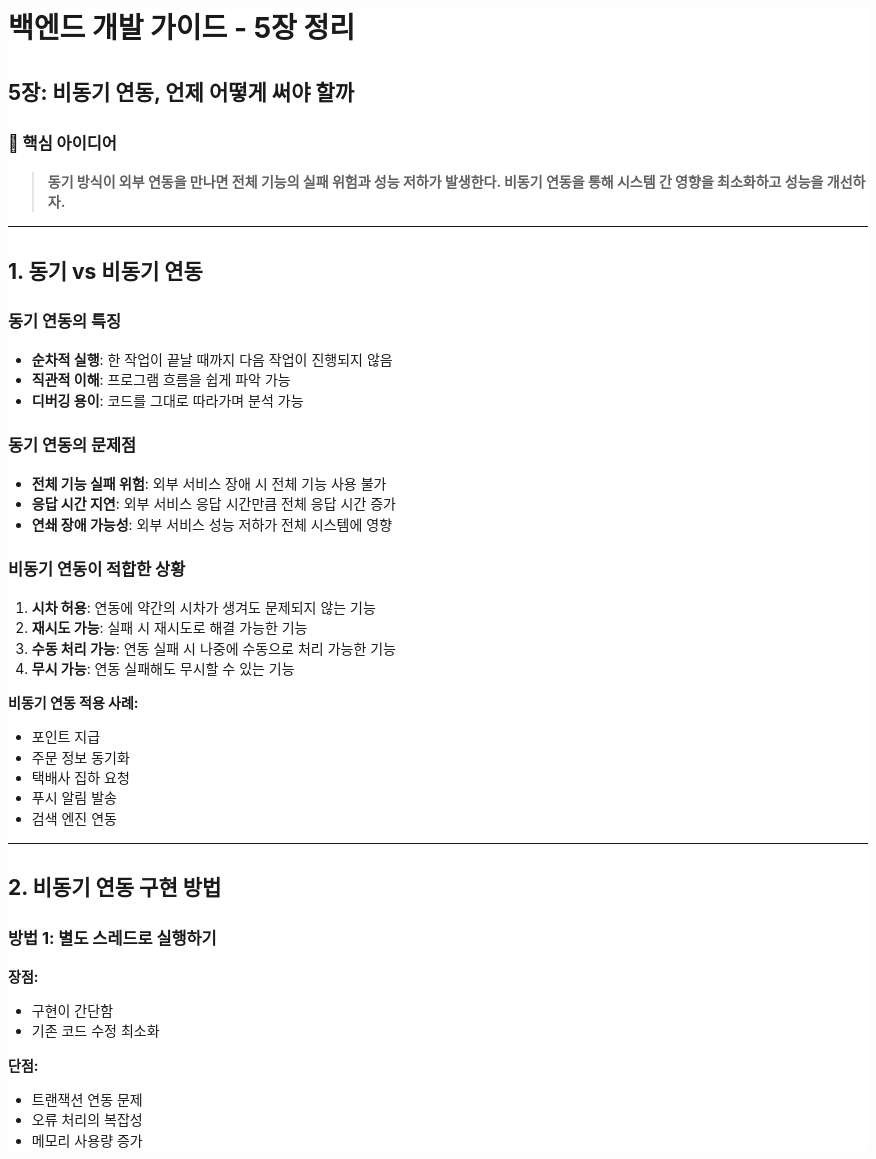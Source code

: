# 백엔드 개발 가이드 - 5장 정리

## 5장: 비동기 연동, 언제 어떻게 써야 할까

### 📍 핵심 아이디어
> **동기 방식이 외부 연동을 만나면 전체 기능의 실패 위험과 성능 저하가 발생한다. 비동기 연동을 통해 시스템 간 영향을 최소화하고 성능을 개선하자.**

---

## 1. 동기 vs 비동기 연동

### 동기 연동의 특징
- **순차적 실행**: 한 작업이 끝날 때까지 다음 작업이 진행되지 않음
- **직관적 이해**: 프로그램 흐름을 쉽게 파악 가능
- **디버깅 용이**: 코드를 그대로 따라가며 분석 가능

### 동기 연동의 문제점
- **전체 기능 실패 위험**: 외부 서비스 장애 시 전체 기능 사용 불가
- **응답 시간 지연**: 외부 서비스 응답 시간만큼 전체 응답 시간 증가
- **연쇄 장애 가능성**: 외부 서비스 성능 저하가 전체 시스템에 영향

### 비동기 연동이 적합한 상황

1. **시차 허용**: 연동에 약간의 시차가 생겨도 문제되지 않는 기능
2. **재시도 가능**: 실패 시 재시도로 해결 가능한 기능
3. **수동 처리 가능**: 연동 실패 시 나중에 수동으로 처리 가능한 기능
4. **무시 가능**: 연동 실패해도 무시할 수 있는 기능

**비동기 연동 적용 사례:**
- 포인트 지급
- 주문 정보 동기화
- 택배사 집하 요청
- 푸시 알림 발송
- 검색 엔진 연동

---

## 2. 비동기 연동 구현 방법

### 방법 1: 별도 스레드로 실행하기

**장점:**
- 구현이 간단함
- 기존 코드 수정 최소화

**단점:**
- 트랜잭션 연동 문제
- 오류 처리의 복잡성
- 메모리 사용량 증가
